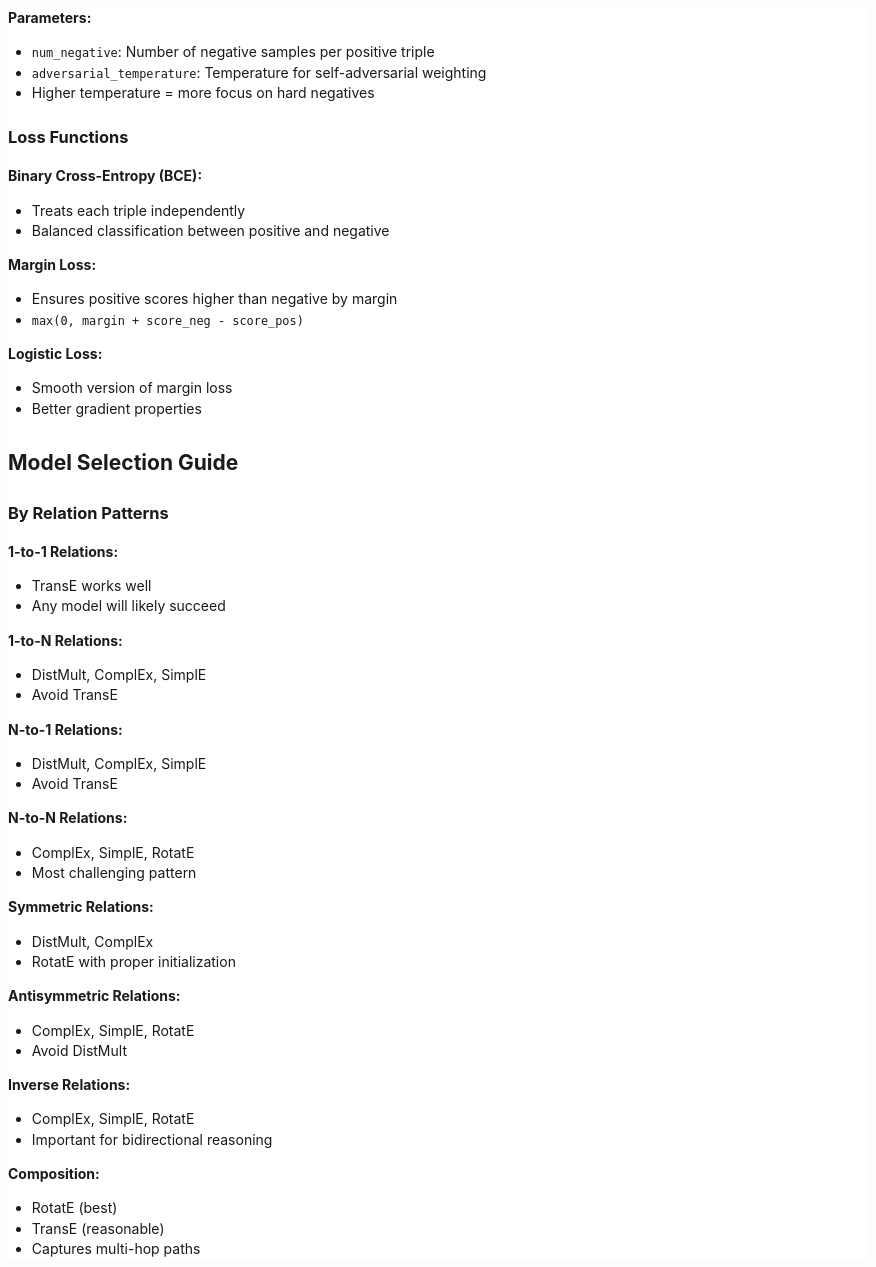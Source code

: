**Parameters:**
- `num_negative`: Number of negative samples per positive triple
- `adversarial_temperature`: Temperature for self-adversarial weighting
- Higher temperature = more focus on hard negatives

### Loss Functions

**Binary Cross-Entropy (BCE):**
- Treats each triple independently
- Balanced classification between positive and negative

**Margin Loss:**
- Ensures positive scores higher than negative by margin
- `max(0, margin + score_neg - score_pos)`

**Logistic Loss:**
- Smooth version of margin loss
- Better gradient properties

## Model Selection Guide

### By Relation Patterns

**1-to-1 Relations:**
- TransE works well
- Any model will likely succeed

**1-to-N Relations:**
- DistMult, ComplEx, SimplE
- Avoid TransE

**N-to-1 Relations:**
- DistMult, ComplEx, SimplE
- Avoid TransE

**N-to-N Relations:**
- ComplEx, SimplE, RotatE
- Most challenging pattern

**Symmetric Relations:**
- DistMult, ComplEx
- RotatE with proper initialization

**Antisymmetric Relations:**
- ComplEx, SimplE, RotatE
- Avoid DistMult

**Inverse Relations:**
- ComplEx, SimplE, RotatE
- Important for bidirectional reasoning

**Composition:**
- RotatE (best)
- TransE (reasonable)
- Captures multi-hop paths
